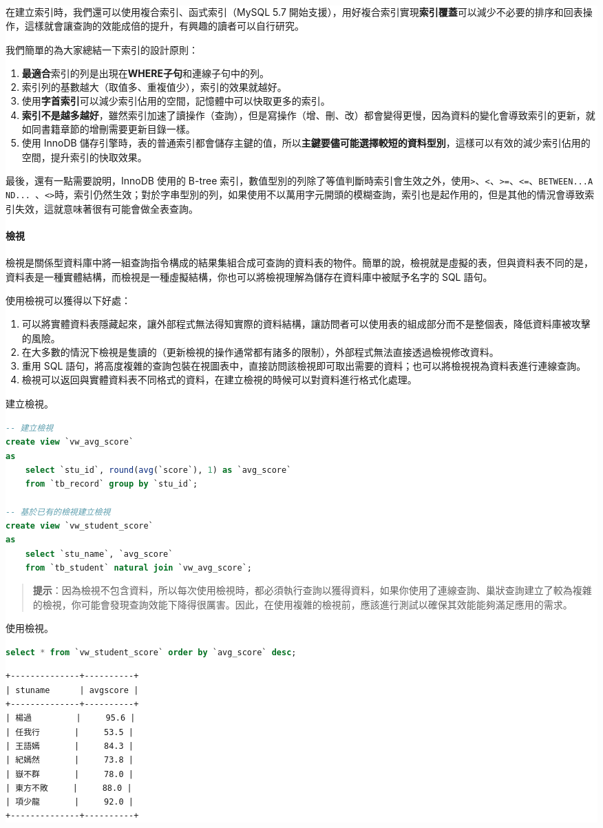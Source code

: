 在建立索引時，我們還可以使用複合索引、函式索引（MySQL 5.7 開始支援），用好複合索引實現**索引覆蓋**可以減少不必要的排序和回表操作，這樣就會讓查詢的效能成倍的提升，有興趣的讀者可以自行研究。

我們簡單的為大家總結一下索引的設計原則：

1. **最適合**索引的列是出現在**WHERE子句**和連線子句中的列。
2. 索引列的基數越大（取值多、重複值少），索引的效果就越好。
3. 使用**字首索引**可以減少索引佔用的空間，記憶體中可以快取更多的索引。
4. **索引不是越多越好**，雖然索引加速了讀操作（查詢），但是寫操作（增、刪、改）都會變得更慢，因為資料的變化會導致索引的更新，就如同書籍章節的增刪需要更新目錄一樣。
5. 使用 InnoDB 儲存引擎時，表的普通索引都會儲存主鍵的值，所以**主鍵要儘可能選擇較短的資料型別**，這樣可以有效的減少索引佔用的空間，提升索引的快取效果。

最後，還有一點需要說明，InnoDB 使用的 B-tree 索引，數值型別的列除了等值判斷時索引會生效之外，使用`>`、`<`、`>=`、`<=`、`BETWEEN...AND... `、`<>`時，索引仍然生效；對於字串型別的列，如果使用不以萬用字元開頭的模糊查詢，索引也是起作用的，但是其他的情況會導致索引失效，這就意味著很有可能會做全表查詢。

#### 檢視

檢視是關係型資料庫中將一組查詢指令構成的結果集組合成可查詢的資料表的物件。簡單的說，檢視就是虛擬的表，但與資料表不同的是，資料表是一種實體結構，而檢視是一種虛擬結構，你也可以將檢視理解為儲存在資料庫中被賦予名字的 SQL 語句。

使用檢視可以獲得以下好處：

1. 可以將實體資料表隱藏起來，讓外部程式無法得知實際的資料結構，讓訪問者可以使用表的組成部分而不是整個表，降低資料庫被攻擊的風險。
2. 在大多數的情況下檢視是隻讀的（更新檢視的操作通常都有諸多的限制），外部程式無法直接透過檢視修改資料。
3. 重用 SQL 語句，將高度複雜的查詢包裝在視圖表中，直接訪問該檢視即可取出需要的資料；也可以將檢視視為資料表進行連線查詢。
4. 檢視可以返回與實體資料表不同格式的資料，在建立檢視的時候可以對資料進行格式化處理。

建立檢視。

```SQL
-- 建立檢視
create view `vw_avg_score` 
as 
    select `stu_id`, round(avg(`score`), 1) as `avg_score` 
    from `tb_record` group by `stu_id`;

-- 基於已有的檢視建立檢視
create view `vw_student_score` 
as 
    select `stu_name`, `avg_score` 
    from `tb_student` natural join `vw_avg_score`;
```

> **提示**：因為檢視不包含資料，所以每次使用檢視時，都必須執行查詢以獲得資料，如果你使用了連線查詢、巢狀查詢建立了較為複雜的檢視，你可能會發現查詢效能下降得很厲害。因此，在使用複雜的檢視前，應該進行測試以確保其效能能夠滿足應用的需求。

使用檢視。

```SQL
select * from `vw_student_score` order by `avg_score` desc;
```

```
+--------------+----------+
| stuname      | avgscore |
+--------------+----------+
| 楊過         |     95.6 |
| 任我行       |     53.5 |
| 王語嫣       |     84.3 |
| 紀嫣然       |     73.8 |
| 嶽不群       |     78.0 |
| 東方不敗     |     88.0 |
| 項少龍       |     92.0 |
+--------------+----------+
```
